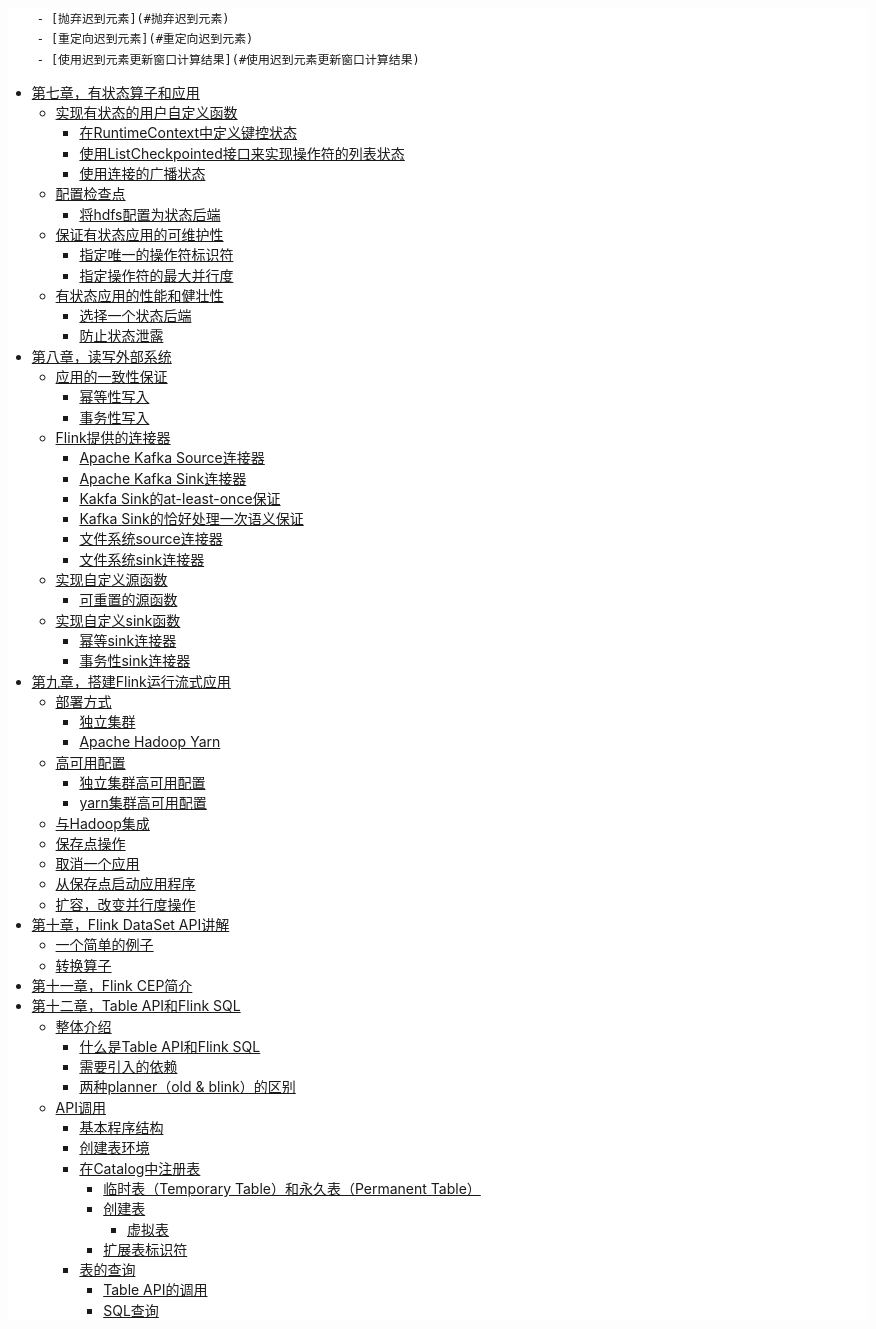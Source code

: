         - [抛弃迟到元素](#抛弃迟到元素)
        - [重定向迟到元素](#重定向迟到元素)
        - [使用迟到元素更新窗口计算结果](#使用迟到元素更新窗口计算结果)
- [第七章，有状态算子和应用](#第七章有状态算子和应用)
    - [实现有状态的用户自定义函数](#实现有状态的用户自定义函数)
        - [在RuntimeContext中定义键控状态](#在runtimecontext中定义键控状态)
        - [使用ListCheckpointed接口来实现操作符的列表状态](#使用listcheckpointed接口来实现操作符的列表状态)
        - [使用连接的广播状态](#使用连接的广播状态)
    - [配置检查点](#配置检查点)
        - [将hdfs配置为状态后端](#将hdfs配置为状态后端)
    - [保证有状态应用的可维护性](#保证有状态应用的可维护性)
        - [指定唯一的操作符标识符](#指定唯一的操作符标识符)
        - [指定操作符的最大并行度](#指定操作符的最大并行度)
    - [有状态应用的性能和健壮性](#有状态应用的性能和健壮性)
        - [选择一个状态后端](#选择一个状态后端)
        - [防止状态泄露](#防止状态泄露)
- [第八章，读写外部系统](#第八章读写外部系统)
    - [应用的一致性保证](#应用的一致性保证)
        - [幂等性写入](#幂等性写入)
        - [事务性写入](#事务性写入)
    - [Flink提供的连接器](#flink提供的连接器)
        - [Apache Kafka Source连接器](#apache-kafka-source连接器)
        - [Apache Kafka Sink连接器](#apache-kafka-sink连接器)
        - [Kakfa Sink的at-least-once保证](#kakfa-sink的at-least-once保证)
        - [Kafka Sink的恰好处理一次语义保证](#kafka-sink的恰好处理一次语义保证)
        - [文件系统source连接器](#文件系统source连接器)
        - [文件系统sink连接器](#文件系统sink连接器)
    - [实现自定义源函数](#实现自定义源函数)
        - [可重置的源函数](#可重置的源函数)
    - [实现自定义sink函数](#实现自定义sink函数)
        - [幂等sink连接器](#幂等sink连接器)
        - [事务性sink连接器](#事务性sink连接器)
- [第九章，搭建Flink运行流式应用](#第九章搭建flink运行流式应用)
    - [部署方式](#部署方式)
        - [独立集群](#独立集群)
        - [Apache Hadoop Yarn](#apache-hadoop-yarn)
    - [高可用配置](#高可用配置-1)
        - [独立集群高可用配置](#独立集群高可用配置)
        - [yarn集群高可用配置](#yarn集群高可用配置)
    - [与Hadoop集成](#与hadoop集成)
    - [保存点操作](#保存点操作)
    - [取消一个应用](#取消一个应用)
    - [从保存点启动应用程序](#从保存点启动应用程序-1)
    - [扩容，改变并行度操作](#扩容改变并行度操作)
- [第十章，Flink DataSet API讲解](#第十章flink-dataset-api讲解)
    - [一个简单的例子](#一个简单的例子)
    - [转换算子](#转换算子-2)
- [第十一章，Flink CEP简介](#第十一章flink-cep简介)
- [第十二章，Table API和Flink SQL](#第十二章table-api和flink-sql)
    - [整体介绍](#整体介绍)
        - [什么是Table API和Flink SQL](#什么是table-api和flink-sql)
        - [需要引入的依赖](#需要引入的依赖)
        - [两种planner（old & blink）的区别](#两种plannerold--blink的区别)
    - [API调用](#api调用)
        - [基本程序结构](#基本程序结构)
        - [创建表环境](#创建表环境)
        - [在Catalog中注册表](#在catalog中注册表)
            - [临时表（Temporary Table）和永久表（Permanent Table）](#临时表temporary-table和永久表permanent-table)
            - [创建表](#创建表)
                - [虚拟表](#虚拟表)
            - [扩展表标识符](#扩展表标识符)
        - [表的查询](#表的查询)
            - [Table API的调用](#table-api的调用)
            - [SQL查询](#sql查询)